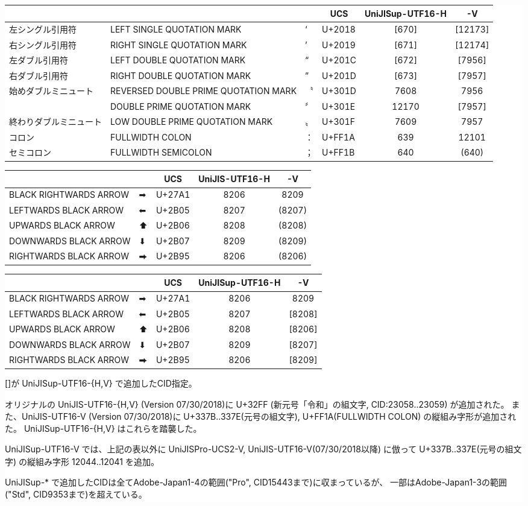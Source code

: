 |                      |                                    |  | UCS    | UniJISup-UTF16-H | -V   |
|----------------------|------------------------------------|--|--------|:------:|:-------:|
|左シングル引用符      |LEFT SINGLE QUOTATION MARK          |‘| U+2018 |  [670] | [12173] |
|右シングル引用符      |RIGHT SINGLE QUOTATION MARK         |’| U+2019 |  [671] | [12174] |
|左ダブル引用符        |LEFT DOUBLE QUOTATION MARK          |“| U+201C |  [672] | [7956]  |
|右ダブル引用符        |RIGHT DOUBLE QUOTATION MARK         |”| U+201D |  [673] | [7957]  |
|始めダブルミニュート  |REVERSED DOUBLE PRIME QUOTATION MARK|〝| U+301D |  7608  |  7956   |
|                      |DOUBLE PRIME QUOTATION MARK         |〞| U+301E | 12170  | [7957]  |
|終わりダブルミニュート|LOW DOUBLE PRIME QUOTATION MARK     |〟| U+301F |  7609  |  7957   |
|コロン                |FULLWIDTH COLON                     |：| U+FF1A |   639  | 12101 |
|セミコロン            |FULLWIDTH SEMICOLON                 |；| U+FF1B |   640  | (640)   |


|                      |  | UCS    | UniJIS-UTF16-H | -V   |
|----------------------|--|--------|:------:|:-------:|
|BLACK RIGHTWARDS ARROW|➡| U+27A1 |  8206  |  8209   |
|LEFTWARDS BLACK ARROW |⬅| U+2B05 |  8207  | (8207)  |
|UPWARDS BLACK ARROW   |⬆| U+2B06 |  8208  | (8208)  |
|DOWNWARDS BLACK ARROW |⬇| U+2B07 |  8209  | (8209)  |
|RIGHTWARDS BLACK ARROW|⮕| U+2B95 |  8206  | (8206)  |

|                      |  | UCS    | UniJISup-UTF16-H | -V   |
|----------------------|--|--------|:------:|:-------:|
|BLACK RIGHTWARDS ARROW|➡| U+27A1 |  8206  |  8209   |
|LEFTWARDS BLACK ARROW |⬅| U+2B05 |  8207  | [8208]  |
|UPWARDS BLACK ARROW   |⬆| U+2B06 |  8208  | [8206]  |
|DOWNWARDS BLACK ARROW |⬇| U+2B07 |  8209  | [8207]  |
|RIGHTWARDS BLACK ARROW|⮕| U+2B95 |  8206  | [8209]  |

[]が UniJISup-UTF16-{H,V} で追加したCID指定。

オリジナルの UniJIS-UTF16-{H,V} (Version 07/30/2018)に
U+32FF (新元号「令和」の組文字, CID:23058..23059) が追加された。
また、UniJIS-UTF16-V (Version 07/30/2018)に
U+337B..337E(元号の組文字), U+FF1A(FULLWIDTH COLON) の縦組み字形が追加された。
UniJISup-UTF16-{H,V} はこれらを踏襲した。

UniJISup-UTF16-V では、上記の表以外に UniJISPro-UCS2-V, UniJIS-UTF16-V(07/30/2018以降) に倣って
U+337B..337E(元号の組文字) の縦組み字形 12044..12041 を追加。

UniJISup-* で追加したCIDは全てAdobe-Japan1-4の範囲("Pro", CID15443まで)に収まっているが、
一部はAdobe-Japan1-3の範囲("Std", CID9353まで)を超えている。

